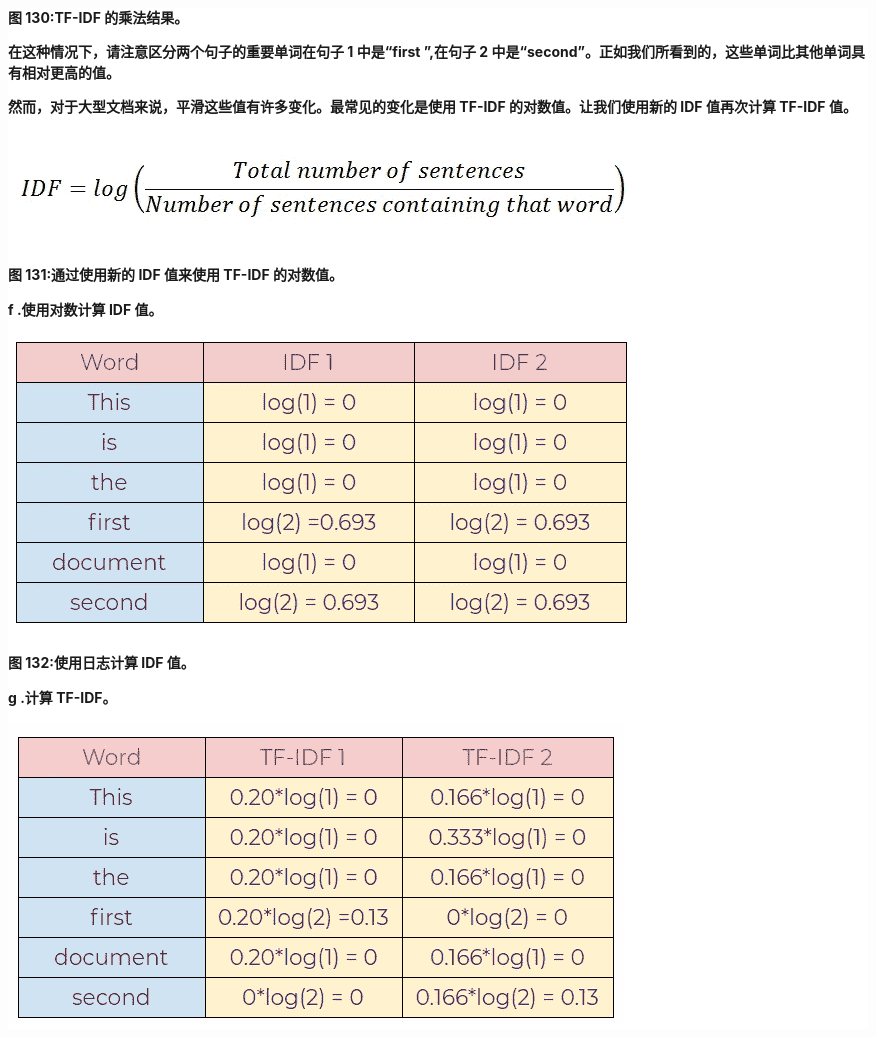 **图 130:TF-IDF 的乘法结果。**

**在这种情况下，请注意区分两个句子的重要单词在句子 1 中是“first ”,在句子 2 中是“second”。正如我们所看到的，这些单词比其他单词具有相对更高的值。**

**然而，对于大型文档来说，平滑这些值有许多变化。最常见的变化是使用 TF-IDF 的对数值。让我们使用新的 IDF 值再次计算 TF-IDF 值。**

**![](img/699472f375e45b6ea7ae29ea61ad5411.png)**

**图 131:通过使用新的 IDF 值来使用 TF-IDF 的对数值。**

****f .使用对数计算 IDF 值。****

**![](img/e9b77884250d736a45998c84e97cd247.png)**

**图 132:使用日志计算 IDF 值。**

****g .计算 TF-IDF。****

**![](img/821a20e4c44f8993992d22b19364c4e3.png)**
